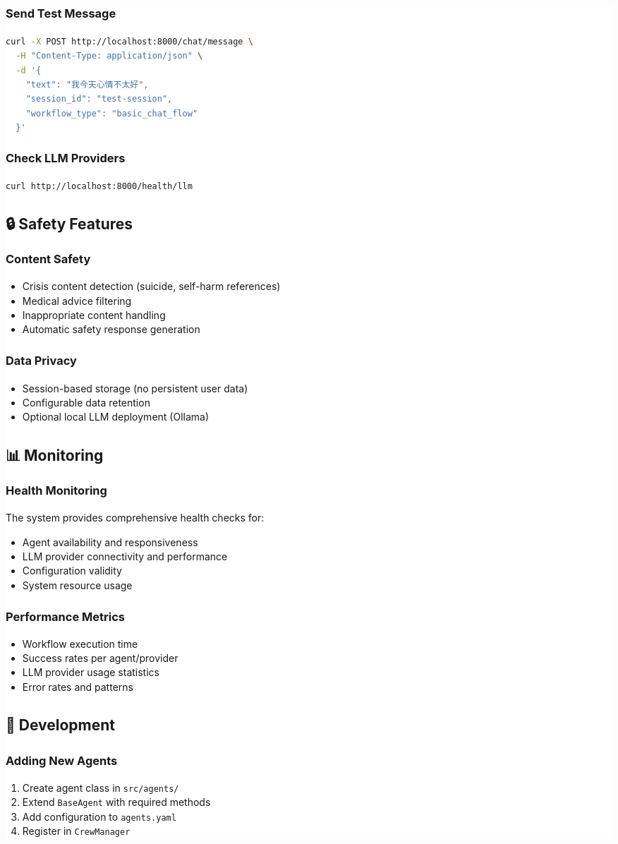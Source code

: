 ### Send Test Message
```bash
curl -X POST http://localhost:8000/chat/message \
  -H "Content-Type: application/json" \
  -d '{
    "text": "我今天心情不太好",
    "session_id": "test-session",
    "workflow_type": "basic_chat_flow"
  }'
```

### Check LLM Providers
```bash
curl http://localhost:8000/health/llm
```

## 🔒 Safety Features

### Content Safety
- Crisis content detection (suicide, self-harm references)
- Medical advice filtering
- Inappropriate content handling
- Automatic safety response generation

### Data Privacy
- Session-based storage (no persistent user data)
- Configurable data retention
- Optional local LLM deployment (Ollama)

## 📊 Monitoring

### Health Monitoring
The system provides comprehensive health checks for:
- Agent availability and responsiveness
- LLM provider connectivity and performance
- Configuration validity
- System resource usage

### Performance Metrics
- Workflow execution time
- Success rates per agent/provider
- LLM provider usage statistics
- Error rates and patterns

## 🔧 Development

### Adding New Agents
1. Create agent class in `src/agents/`
2. Extend `BaseAgent` with required methods
3. Add configuration to `agents.yaml`
4. Register in `CrewManager`

